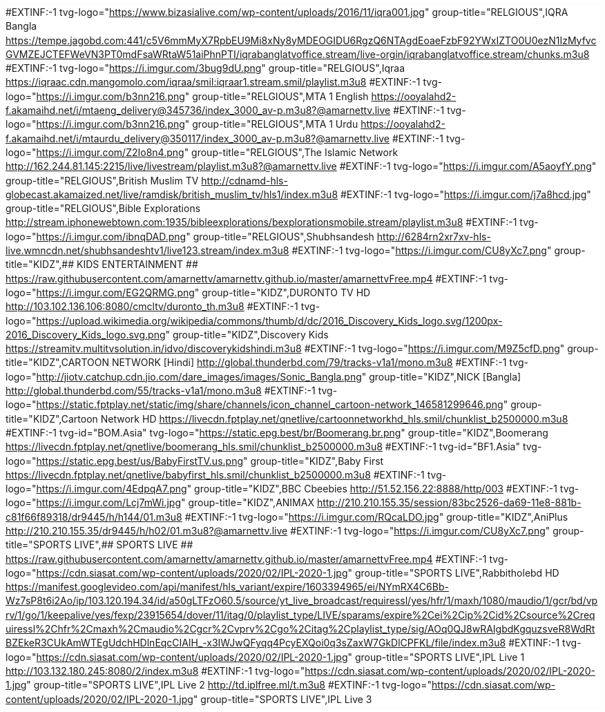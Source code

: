 #EXTINF:-1 tvg-logo="https://www.bizasialive.com/wp-content/uploads/2016/11/iqra001.jpg" group-title="RELGIOUS",IQRA Bangla
https://tempe.jagobd.com:441/c5V6mmMyX7RpbEU9Mi8xNy8yMDEOGIDU6RgzQ6NTAgdEoaeFzbF92YWxIZTO0U0ezN1IzMyfvcGVMZEJCTEFWeVN3PT0mdFsaWRtaW51aiPhnPTI/iqrabanglatvoffice.stream/live-orgin/iqrabanglatvoffice.stream/chunks.m3u8
#EXTINF:-1 tvg-logo="https://i.imgur.com/3bug9dU.png" group-title="RELGIOUS",Iqraa
https://iqraac.cdn.mangomolo.com/iqraa/smil:iqraar1.stream.smil/playlist.m3u8
#EXTINF:-1 tvg-logo="https://i.imgur.com/b3nn216.png" group-title="RELGIOUS",MTA 1 English
https://ooyalahd2-f.akamaihd.net/i/mtaeng_delivery@345736/index_3000_av-p.m3u8?@amarnettv.live
#EXTINF:-1 tvg-logo="https://i.imgur.com/b3nn216.png" group-title="RELGIOUS",MTA 1 Urdu
https://ooyalahd2-f.akamaihd.net/i/mtaurdu_delivery@350117/index_3000_av-p.m3u8?@amarnettv.live
#EXTINF:-1 tvg-logo="https://i.imgur.com/Z2Io8n4.png" group-title="RELGIOUS",The Islamic Network
http://162.244.81.145:2215/live/livestream/playlist.m3u8?@amarnettv.live
#EXTINF:-1 tvg-logo="https://i.imgur.com/A5aoyfY.png" group-title="RELGIOUS",British Muslim TV
http://cdnamd-hls-globecast.akamaized.net/live/ramdisk/british_muslim_tv/hls1/index.m3u8
#EXTINF:-1 tvg-logo="https://i.imgur.com/j7a8hcd.jpg" group-title="RELGIOUS",Bible Explorations
http://stream.iphonewebtown.com:1935/bibleexplorations/bexplorationsmobile.stream/playlist.m3u8
#EXTINF:-1 tvg-logo="https://i.imgur.com/ibnqDAD.png" group-title="RELGIOUS",Shubhsandesh
http://6284rn2xr7xv-hls-live.wmncdn.net/shubhsandeshtv1/live123.stream/index.m3u8
#EXTINF:-1 tvg-logo="https://i.imgur.com/CU8yXc7.png" group-title="KIDZ",## KIDS ENTERTAINMENT ##
https://raw.githubusercontent.com/amarnettv/amarnettv.github.io/master/amarnettvFree.mp4
#EXTINF:-1 tvg-logo="https://i.imgur.com/EG2QRMG.png" group-title="KIDZ",DURONTO TV HD
http://103.102.136.106:8080/cmcltv/duronto_th.m3u8 
#EXTINF:-1 tvg-logo="https://upload.wikimedia.org/wikipedia/commons/thumb/d/dc/2016_Discovery_Kids_logo.svg/1200px-2016_Discovery_Kids_logo.svg.png" group-title="KIDZ",Discovery Kids
https://streamitv.multitvsolution.in/idvo/discoverykidshindi.m3u8
#EXTINF:-1 tvg-logo="https://i.imgur.com/M9Z5cfD.png" group-title="KIDZ",CARTOON NETWORK [Hindi]
http://global.thunderbd.com/79/tracks-v1a1/mono.m3u8
#EXTINF:-1 tvg-logo="http://jiotv.catchup.cdn.jio.com/dare_images/images/Sonic_Bangla.png" group-title="KIDZ",NICK [Bangla]
http://global.thunderbd.com/55/tracks-v1a1/mono.m3u8
#EXTINF:-1 tvg-logo="https://static.fptplay.net/static/img/share/channels/icon_channel_cartoon-network_146581299646.png" group-title="KIDZ",Cartoon Network HD
https://livecdn.fptplay.net/qnetlive/cartoonnetworkhd_hls.smil/chunklist_b2500000.m3u8
#EXTINF:-1 tvg-id="BOM.Asia" tvg-logo="https://static.epg.best/br/Boomerang.br.png" group-title="KIDZ",Boomerang
https://livecdn.fptplay.net/qnetlive/boomerang_hls.smil/chunklist_b2500000.m3u8
#EXTINF:-1 tvg-id="BF1.Asia" tvg-logo="https://static.epg.best/us/BabyFirstTV.us.png" group-title="KIDZ",Baby First
https://livecdn.fptplay.net/qnetlive/babyfirst_hls.smil/chunklist_b2500000.m3u8
#EXTINF:-1 tvg-logo="https://i.imgur.com/4EdpqA7.png" group-title="KIDZ",BBC Cbeebies
http://51.52.156.22:8888/http/003
#EXTINF:-1 tvg-logo="https://i.imgur.com/Lcj7mWi.jpg" group-title="KIDZ",ANIMAX
http://210.210.155.35/session/83bc2526-da69-11e8-881b-c81f66f89318/dr9445/h/h144/01.m3u8
#EXTINF:-1 tvg-logo="https://i.imgur.com/RQcaLDO.jpg" group-title="KIDZ",AniPlus
http://210.210.155.35/dr9445/h/h02/01.m3u8?@amarnettv.live
#EXTINF:-1 tvg-logo="https://i.imgur.com/CU8yXc7.png" group-title="SPORTS LIVE",## SPORTS LIVE ##
https://raw.githubusercontent.com/amarnettv/amarnettv.github.io/master/amarnettvFree.mp4
#EXTINF:-1 tvg-logo="https://cdn.siasat.com/wp-content/uploads/2020/02/IPL-2020-1.jpg" group-title="SPORTS LIVE",Rabbitholebd HD
https://manifest.googlevideo.com/api/manifest/hls_variant/expire/1603394965/ei/NYmRX4C6Bb-Wz7sP8t6i2Ao/ip/103.120.194.34/id/a50gLTFzO60.5/source/yt_live_broadcast/requiressl/yes/hfr/1/maxh/1080/maudio/1/gcr/bd/vprv/1/go/1/keepalive/yes/fexp/23915654/dover/11/itag/0/playlist_type/LIVE/sparams/expire%2Cei%2Cip%2Cid%2Csource%2Crequiressl%2Chfr%2Cmaxh%2Cmaudio%2Cgcr%2Cvprv%2Cgo%2Citag%2Cplaylist_type/sig/AOq0QJ8wRAIgbdKgquzsveR8WdRtBZEkeR3CUkAmWTEgUdchHDlnEqcCIAlH_-x3IWJwQFyqq4PcyEXQoi0q3sZaxW7GkDlCPFKL/file/index.m3u8
#EXTINF:-1 tvg-logo="https://cdn.siasat.com/wp-content/uploads/2020/02/IPL-2020-1.jpg" group-title="SPORTS LIVE",IPL Live 1
http://103.132.180.245:8080/2/index.m3u8
#EXTINF:-1 tvg-logo="https://cdn.siasat.com/wp-content/uploads/2020/02/IPL-2020-1.jpg" group-title="SPORTS LIVE",IPL Live 2
http://td.iplfree.ml/t.m3u8
#EXTINF:-1 tvg-logo="https://cdn.siasat.com/wp-content/uploads/2020/02/IPL-2020-1.jpg" group-title="SPORTS LIVE",IPL Live 3